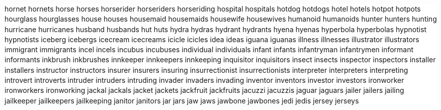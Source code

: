 hornet hornets
horse horses
horserider horseriders horseriding
hospital hospitals
hotdog hotdogs
hotel hotels
hotpot hotpots
hourglass hourglasses
house houses
housemaid housemaids
housewife housewives
humanoid humanoids
hunter hunters hunting
hurricane hurricanes
husband husbands
hut huts
hydra hydras
hydrant hydrants
hyena hyenas
hyperbola hyperbolas
hypnotist hypnotists
iceberg icebergs
icecream icecreams
icicle icicles
idea ideas
iguana iguanas
illness illnesses
illustrator illustrators
immigrant immigrants
incel incels
incubus incubuses
individual individuals
infant infants
infantryman infantrymen
informant informants
inkbrush inkbrushes
innkeeper innkeepers innkeeping
inquisitor inquisitors
insect insects
inspector inspectors
installer installers
instructor instructors
insurer insurers insuring
insurrectionist insurrectionists
interpreter interpreters interpreting
introvert introverts
intruder intruders intruding
invader invaders invading
inventor inventors
investor investors
ironworker ironworkers ironworking
jackal jackals
jacket jackets
jackfruit jackfruits
jacuzzi jacuzzis
jaguar jaguars
jailer jailers jailing
jailkeeper jailkeepers jailkeeping
janitor janitors
jar jars
jaw jaws
jawbone jawbones
jedi jedis
jersey jerseys